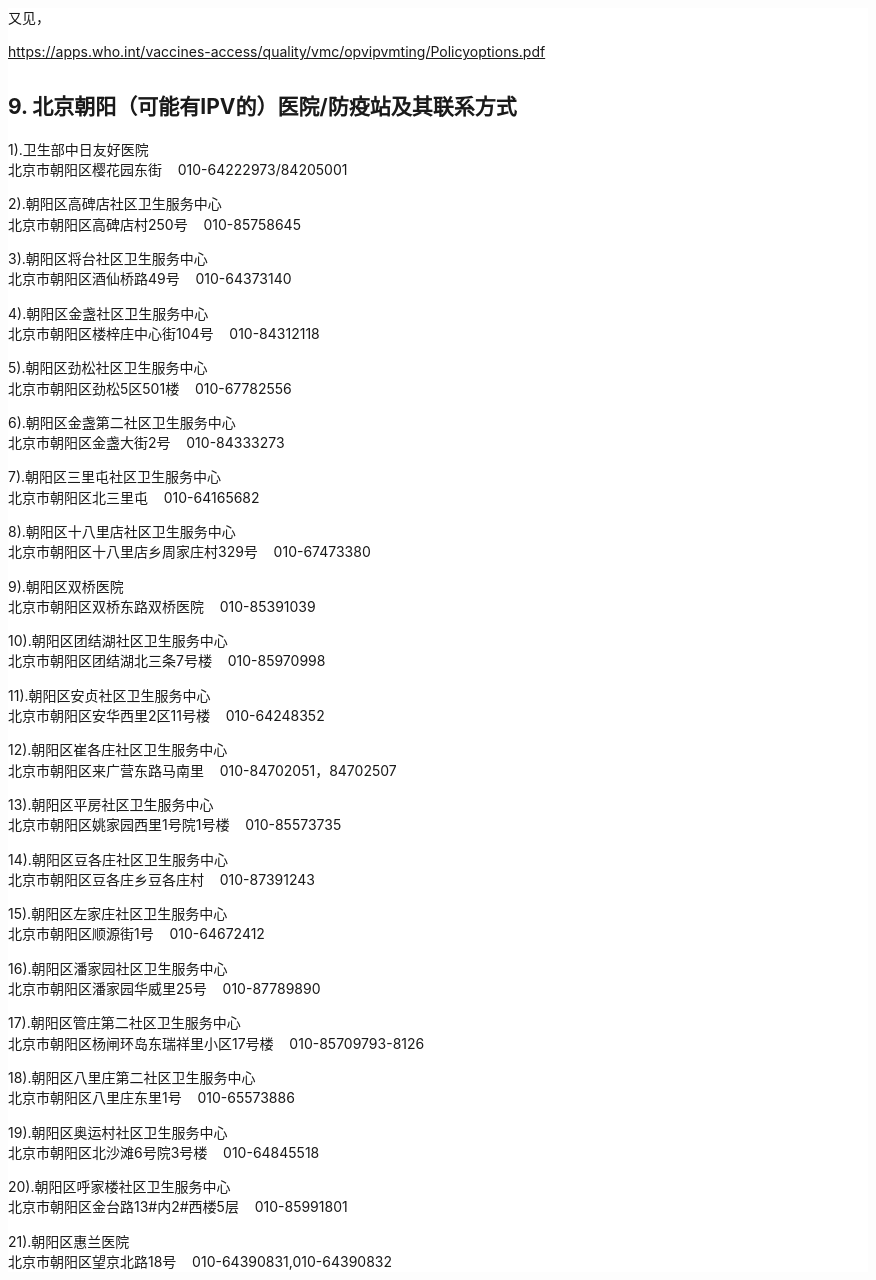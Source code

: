 又见，

<https://apps.who.int/vaccines-access/quality/vmc/opvipvmting/Policyoptions.pdf>

## 9. 北京朝阳（可能有IPV的）医院/防疫站及其联系方式



1).卫生部中日友好医院&#160;&#160;&#160;   
北京市朝阳区樱花园东街&#160;&#160;&#160; 010-64222973/84205001 

2).朝阳区高碑店社区卫生服务中心&#160;&#160;&#160;   
北京市朝阳区高碑店村250号&#160;&#160;&#160; 010-85758645 

3).朝阳区将台社区卫生服务中心&#160;&#160;&#160;   
北京市朝阳区酒仙桥路49号&#160;&#160;&#160; 010-64373140 

4).朝阳区金盏社区卫生服务中心&#160;&#160;&#160;   
北京市朝阳区楼梓庄中心街104号&#160;&#160;&#160; 010-84312118 

5).朝阳区劲松社区卫生服务中心&#160;&#160;&#160;   
北京市朝阳区劲松5区501楼&#160;&#160;&#160; 010-67782556 

6).朝阳区金盏第二社区卫生服务中心&#160;&#160;&#160;   
北京市朝阳区金盏大街2号&#160;&#160;&#160; 010-84333273 

7).朝阳区三里屯社区卫生服务中心&#160;&#160;&#160;   
北京市朝阳区北三里屯&#160;&#160;&#160; 010-64165682 

8).朝阳区十八里店社区卫生服务中心&#160;&#160;&#160;   
北京市朝阳区十八里店乡周家庄村329号&#160;&#160;&#160; 010-67473380 

9).朝阳区双桥医院&#160;&#160;&#160;   
北京市朝阳区双桥东路双桥医院&#160;&#160;&#160; 010-85391039 

10).朝阳区团结湖社区卫生服务中心&#160;&#160;&#160;   
北京市朝阳区团结湖北三条7号楼&#160;&#160;&#160; 010-85970998 

11).朝阳区安贞社区卫生服务中心&#160;&#160;&#160;   
北京市朝阳区安华西里2区11号楼&#160;&#160;&#160; 010-64248352 

12).朝阳区崔各庄社区卫生服务中心&#160;&#160;&#160;   
北京市朝阳区来广营东路马南里&#160;&#160;&#160; 010-84702051，84702507 

13).朝阳区平房社区卫生服务中心&#160;&#160;&#160;   
北京市朝阳区姚家园西里1号院1号楼&#160;&#160;&#160; 010-85573735 

14).朝阳区豆各庄社区卫生服务中心&#160;&#160;&#160;   
北京市朝阳区豆各庄乡豆各庄村&#160;&#160;&#160; 010-87391243 

15).朝阳区左家庄社区卫生服务中心&#160;&#160;&#160;   
北京市朝阳区顺源街1号&#160;&#160;&#160; 010-64672412 

16).朝阳区潘家园社区卫生服务中心&#160;&#160;&#160;   
北京市朝阳区潘家园华威里25号&#160;&#160;&#160; 010-87789890 

17).朝阳区管庄第二社区卫生服务中心&#160;&#160;&#160;   
北京市朝阳区杨闸环岛东瑞祥里小区17号楼&#160;&#160;&#160; 010-85709793-8126 

18).朝阳区八里庄第二社区卫生服务中心&#160;&#160;&#160;   
北京市朝阳区八里庄东里1号&#160;&#160;&#160; 010-65573886 

19).朝阳区奥运村社区卫生服务中心&#160;&#160;&#160;   
北京市朝阳区北沙滩6号院3号楼&#160;&#160;&#160; 010-64845518 

20).朝阳区呼家楼社区卫生服务中心&#160;&#160;&#160;   
北京市朝阳区金台路13#内2#西楼5层&#160;&#160;&#160; 010-85991801 

21).朝阳区惠兰医院&#160;&#160;&#160;   
北京市朝阳区望京北路18号&#160;&#160;&#160; 010-64390831,010-64390832